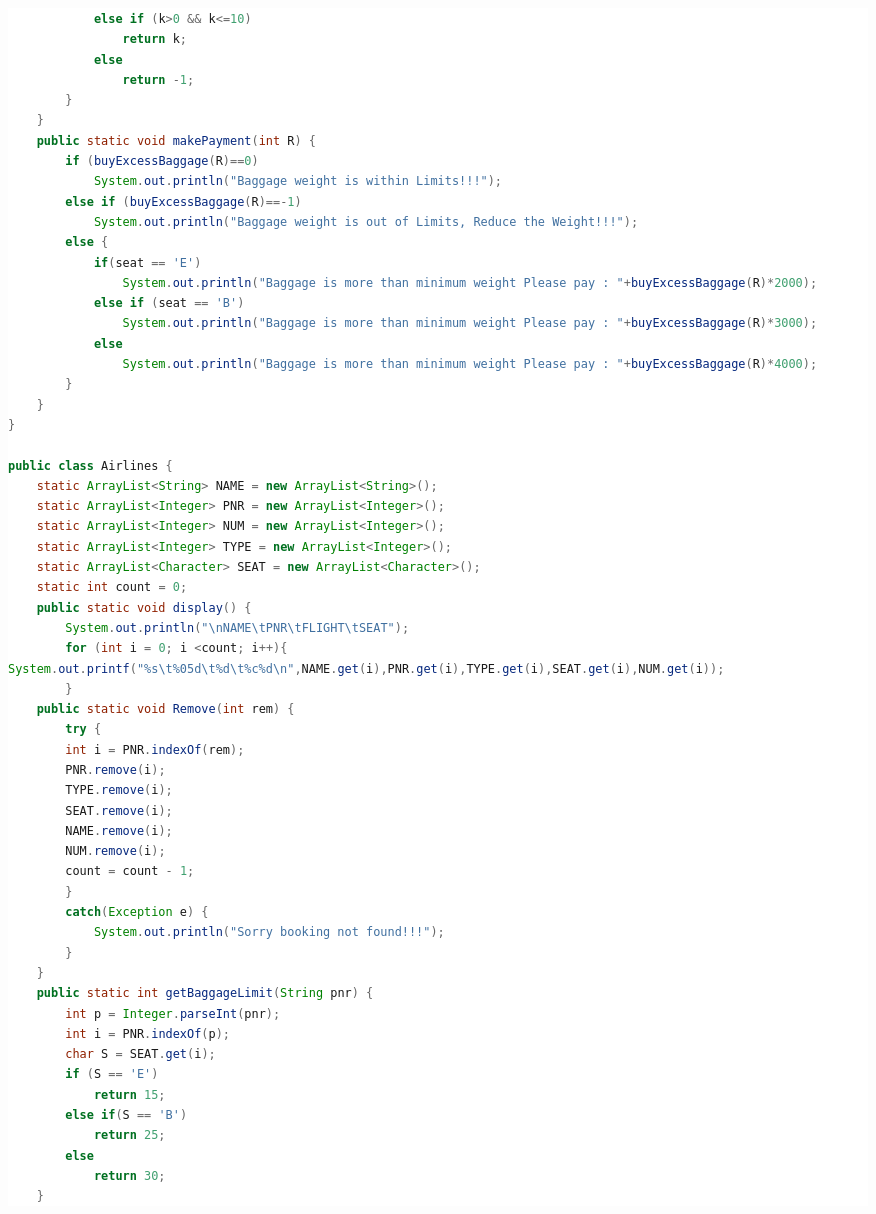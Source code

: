 ```java
			else if (k>0 && k<=10)
				return k;
			else
				return -1;
		}
	}
	public static void makePayment(int R) {
		if (buyExcessBaggage(R)==0)
			System.out.println("Baggage weight is within Limits!!!");
		else if (buyExcessBaggage(R)==-1)
			System.out.println("Baggage weight is out of Limits, Reduce the Weight!!!");
		else {
			if(seat == 'E')
				System.out.println("Baggage is more than minimum weight Please pay : "+buyExcessBaggage(R)*2000);
			else if (seat == 'B')
				System.out.println("Baggage is more than minimum weight Please pay : "+buyExcessBaggage(R)*3000);
			else
				System.out.println("Baggage is more than minimum weight Please pay : "+buyExcessBaggage(R)*4000);
		}
	}
}

public class Airlines {
	static ArrayList<String> NAME = new ArrayList<String>();
	static ArrayList<Integer> PNR = new ArrayList<Integer>();
	static ArrayList<Integer> NUM = new ArrayList<Integer>();
	static ArrayList<Integer> TYPE = new ArrayList<Integer>();
	static ArrayList<Character> SEAT = new ArrayList<Character>();
	static int count = 0;
	public static void display() {
		System.out.println("\nNAME\tPNR\tFLIGHT\tSEAT");
		for (int i = 0; i <count; i++){
System.out.printf("%s\t%05d\t%d\t%c%d\n",NAME.get(i),PNR.get(i),TYPE.get(i),SEAT.get(i),NUM.get(i));
        } 
	public static void Remove(int rem) {
		try {
		int i = PNR.indexOf(rem);
		PNR.remove(i);
		TYPE.remove(i);
		SEAT.remove(i);
		NAME.remove(i);
		NUM.remove(i);
		count = count - 1;
		}
		catch(Exception e) {
			System.out.println("Sorry booking not found!!!");
		}
	}
	public static int getBaggageLimit(String pnr) {
		int p = Integer.parseInt(pnr);
		int i = PNR.indexOf(p);
		char S = SEAT.get(i);
		if (S == 'E')
			return 15;
		else if(S == 'B')
			return 25;
		else 
			return 30;
	}
```